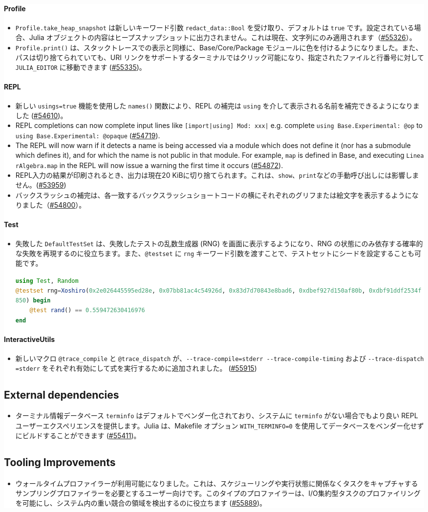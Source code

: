 #### Profile

  * `Profile.take_heap_snapshot` は新しいキーワード引数 `redact_data::Bool` を受け取り、デフォルトは `true` です。設定されている場合、Julia オブジェクトの内容はヒープスナップショットに出力されません。これは現在、文字列にのみ適用されます（[#55326](https://github.com/JuliaLang/julia/issues/55326)）。
  * `Profile.print()` は、スタックトレースでの表示と同様に、Base/Core/Package モジュールに色を付けるようになりました。また、パスは切り捨てられていても、URI リンクをサポートするターミナルではクリック可能になり、指定されたファイルと行番号に対して `JULIA_EDITOR` に移動できます ([#55335](https://github.com/JuliaLang/julia/issues/55335))。

#### REPL

  * 新しい `usings=true` 機能を使用した `names()` 関数により、REPL の補完は `using` を介して表示される名前を補完できるようになりました ([#54610](https://github.com/JuliaLang/julia/issues/54610))。
  * REPL completions can now complete input lines like `[import|using] Mod: xxx|` e.g. complete `using Base.Experimental: @op` to `using Base.Experimental: @opaque` ([#54719](https://github.com/JuliaLang/julia/issues/54719)).
  * The REPL will now warn if it detects a name is being accessed via a module which does not define it (nor has a submodule which defines it), and for which the name is not public in that module. For example, `map` is defined in Base, and executing `LinearAlgebra.map` in the REPL will now issue a warning the first time it occurs ([#54872](https://github.com/JuliaLang/julia/issues/54872)).
  * REPL入力の結果が印刷されるとき、出力は現在20 KiBに切り捨てられます。これは、`show`、`print`などの手動呼び出しには影響しません。([#53959](https://github.com/JuliaLang/julia/issues/53959))
  * バックスラッシュの補完は、各一致するバックスラッシュショートコードの横にそれぞれのグリフまたは絵文字を表示するようになりました（[#54800](https://github.com/JuliaLang/julia/issues/54800)）。

#### Test

  * 失敗した `DefaultTestSet` は、失敗したテストの乱数生成器 (RNG) を画面に表示するようになり、RNG の状態にのみ依存する確率的な失敗を再現するのに役立ちます。また、`@testset` に `rng` キーワード引数を渡すことで、テストセットにシードを設定することも可能です。

    ```julia
    using Test, Random
    @testset rng=Xoshiro(0x2e026445595ed28e, 0x07bb81ac4c54926d, 0x83d7d70843e8bad6, 0xdbef927d150af80b, 0xdbf91ddf2534f850) begin
        @test rand() == 0.559472630416976
    end
    ```

#### InteractiveUtils

  * 新しいマクロ `@trace_compile` と `@trace_dispatch` が、`--trace-compile=stderr --trace-compile-timing` および `--trace-dispatch=stderr` をそれぞれ有効にして式を実行するために追加されました。 ([#55915](https://github.com/JuliaLang/julia/issues/55915))

## External dependencies

  * ターミナル情報データベース `terminfo` はデフォルトでベンダー化されており、システムに `terminfo` がない場合でもより良い REPL ユーザーエクスペリエンスを提供します。Julia は、Makefile オプション `WITH_TERMINFO=0` を使用してデータベースをベンダー化せずにビルドすることができます ([#55411](https://github.com/JuliaLang/julia/issues/55411))。

## Tooling Improvements

  * ウォールタイムプロファイラーが利用可能になりました。これは、スケジューリングや実行状態に関係なくタスクをキャプチャするサンプリングプロファイラーを必要とするユーザー向けです。このタイプのプロファイラーは、I/O集約型タスクのプロファイリングを可能にし、システム内の重い競合の領域を検出するのに役立ちます ([#55889](https://github.com/JuliaLang/julia/issues/55889))。
